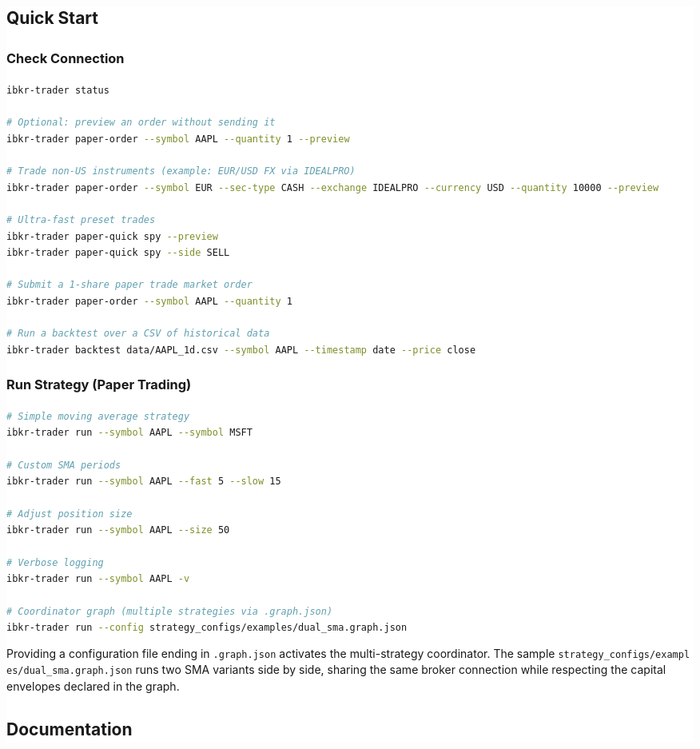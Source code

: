 ## Quick Start

### Check Connection

```bash
ibkr-trader status

# Optional: preview an order without sending it
ibkr-trader paper-order --symbol AAPL --quantity 1 --preview

# Trade non-US instruments (example: EUR/USD FX via IDEALPRO)
ibkr-trader paper-order --symbol EUR --sec-type CASH --exchange IDEALPRO --currency USD --quantity 10000 --preview

# Ultra-fast preset trades
ibkr-trader paper-quick spy --preview
ibkr-trader paper-quick spy --side SELL

# Submit a 1-share paper trade market order
ibkr-trader paper-order --symbol AAPL --quantity 1

# Run a backtest over a CSV of historical data
ibkr-trader backtest data/AAPL_1d.csv --symbol AAPL --timestamp date --price close
```

### Run Strategy (Paper Trading)

```bash
# Simple moving average strategy
ibkr-trader run --symbol AAPL --symbol MSFT

# Custom SMA periods
ibkr-trader run --symbol AAPL --fast 5 --slow 15

# Adjust position size
ibkr-trader run --symbol AAPL --size 50

# Verbose logging
ibkr-trader run --symbol AAPL -v

# Coordinator graph (multiple strategies via .graph.json)
ibkr-trader run --config strategy_configs/examples/dual_sma.graph.json
```

Providing a configuration file ending in `.graph.json` activates the multi-strategy
coordinator. The sample `strategy_configs/examples/dual_sma.graph.json` runs two SMA
variants side by side, sharing the same broker connection while respecting the capital
envelopes declared in the graph.

## Documentation
